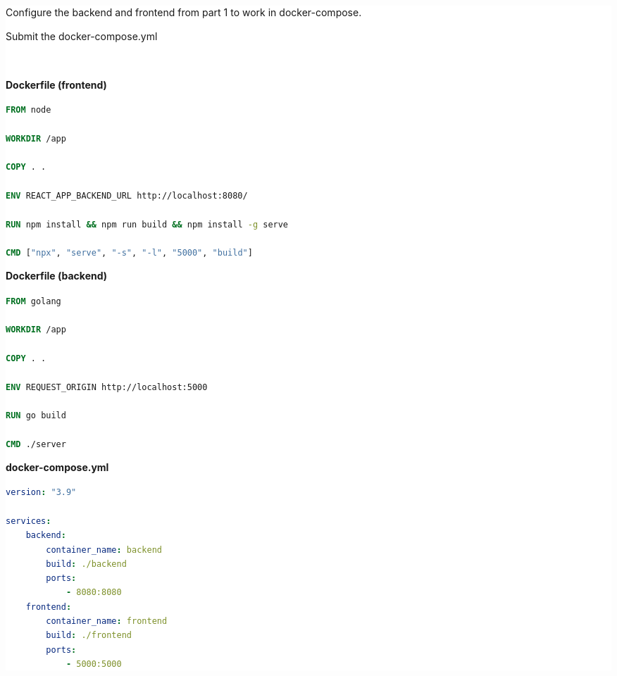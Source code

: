 Configure the backend and frontend from part 1 to work in docker-compose.

Submit the docker-compose.yml

&nbsp;

**Dockerfile (frontend)**

```Dockerfile
FROM node

WORKDIR /app

COPY . .

ENV REACT_APP_BACKEND_URL http://localhost:8080/

RUN npm install && npm run build && npm install -g serve

CMD ["npx", "serve", "-s", "-l", "5000", "build"]
```

**Dockerfile (backend)**

```Dockerfile
FROM golang

WORKDIR /app

COPY . .

ENV REQUEST_ORIGIN http://localhost:5000

RUN go build

CMD ./server
```

**docker-compose.yml**

```yml
version: "3.9"

services:
    backend: 
        container_name: backend
        build: ./backend
        ports: 
            - 8080:8080
    frontend:
        container_name: frontend
        build: ./frontend
        ports:
            - 5000:5000
```
